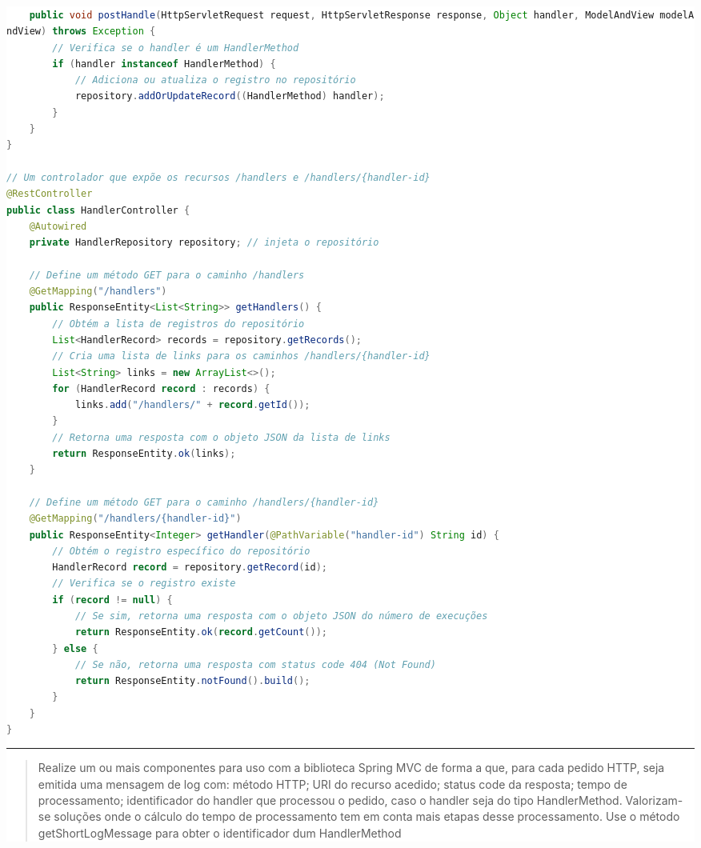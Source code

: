 ```java
    public void postHandle(HttpServletRequest request, HttpServletResponse response, Object handler, ModelAndView modelAndView) throws Exception {
        // Verifica se o handler é um HandlerMethod
        if (handler instanceof HandlerMethod) {
            // Adiciona ou atualiza o registro no repositório
            repository.addOrUpdateRecord((HandlerMethod) handler);
        }
    }
}

// Um controlador que expõe os recursos /handlers e /handlers/{handler-id}
@RestController
public class HandlerController {
    @Autowired
    private HandlerRepository repository; // injeta o repositório

    // Define um método GET para o caminho /handlers
    @GetMapping("/handlers")
    public ResponseEntity<List<String>> getHandlers() {
        // Obtém a lista de registros do repositório
        List<HandlerRecord> records = repository.getRecords();
        // Cria uma lista de links para os caminhos /handlers/{handler-id}
        List<String> links = new ArrayList<>();
        for (HandlerRecord record : records) {
            links.add("/handlers/" + record.getId());
        }
        // Retorna uma resposta com o objeto JSON da lista de links
        return ResponseEntity.ok(links);
    }

    // Define um método GET para o caminho /handlers/{handler-id}
    @GetMapping("/handlers/{handler-id}")
    public ResponseEntity<Integer> getHandler(@PathVariable("handler-id") String id) {
        // Obtém o registro específico do repositório
        HandlerRecord record = repository.getRecord(id);
        // Verifica se o registro existe
        if (record != null) {
            // Se sim, retorna uma resposta com o objeto JSON do número de execuções
            return ResponseEntity.ok(record.getCount());
        } else {
            // Se não, retorna uma resposta com status code 404 (Not Found)
            return ResponseEntity.notFound().build();
        }
    }
}
```

------

> Realize um ou mais componentes para uso com a biblioteca Spring MVC de forma a que, para cada pedido HTTP, seja emitida uma mensagem de log com: método HTTP; URI do recurso acedido; status code da resposta; tempo de processamento; identificador do handler que processou o pedido, caso o handler seja do tipo HandlerMethod. Valorizam-se soluções onde o cálculo do tempo de processamento tem em conta mais etapas desse processamento. Use o método getShortLogMessage para obter o identificador dum HandlerMethod
